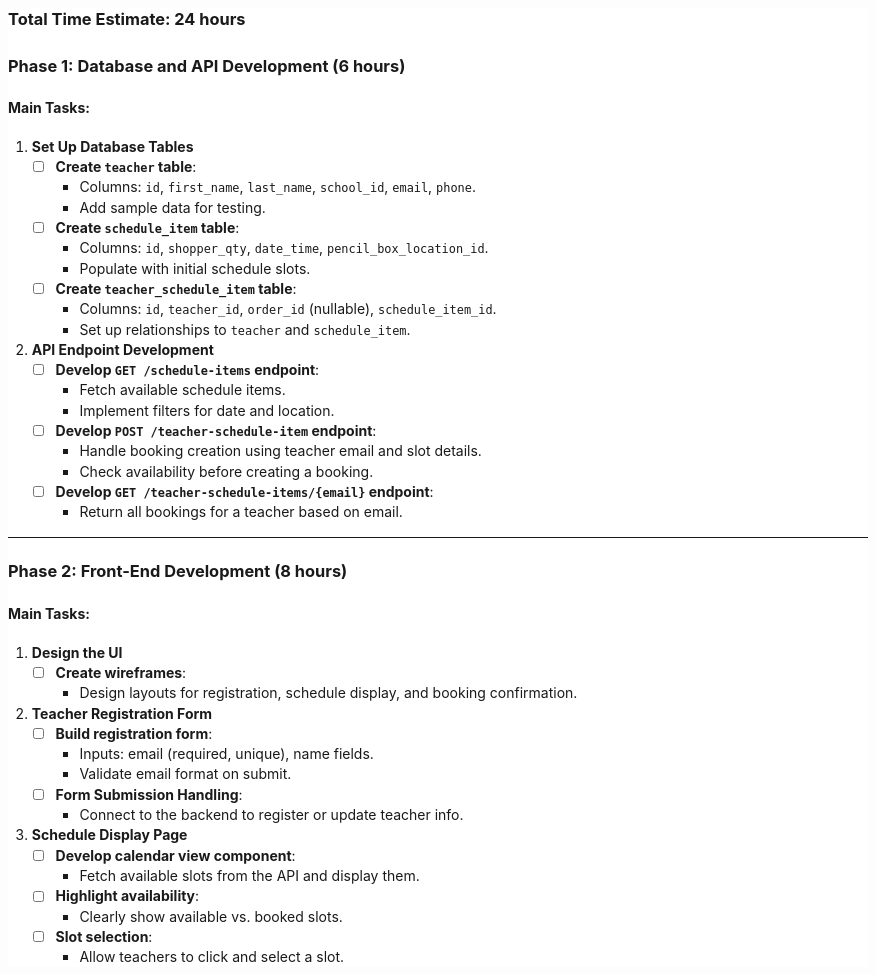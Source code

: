 
### **Total Time Estimate: 24 hours**







### **Phase 1: Database and API Development (6 hours)**

#### **Main Tasks:**
1. **Set Up Database Tables**
   - [ ] **Create `teacher` table**:
     - Columns: `id`, `first_name`, `last_name`, `school_id`, `email`, `phone`.
     - Add sample data for testing.
   - [ ] **Create `schedule_item` table**:
     - Columns: `id`, `shopper_qty`, `date_time`, `pencil_box_location_id`.
     - Populate with initial schedule slots.
   - [ ] **Create `teacher_schedule_item` table**:
     - Columns: `id`, `teacher_id`, `order_id` (nullable), `schedule_item_id`.
     - Set up relationships to `teacher` and `schedule_item`.

2. **API Endpoint Development**
   - [ ] **Develop `GET /schedule-items` endpoint**:
     - Fetch available schedule items.
     - Implement filters for date and location.
   - [ ] **Develop `POST /teacher-schedule-item` endpoint**:
     - Handle booking creation using teacher email and slot details.
     - Check availability before creating a booking.
   - [ ] **Develop `GET /teacher-schedule-items/{email}` endpoint**:
     - Return all bookings for a teacher based on email.

---

### **Phase 2: Front-End Development (8 hours)**

#### **Main Tasks:**
1. **Design the UI**
   - [ ] **Create wireframes**:
     - Design layouts for registration, schedule display, and booking confirmation.

2. **Teacher Registration Form**
   - [ ] **Build registration form**:
     - Inputs: email (required, unique), name fields.
     - Validate email format on submit.
   - [ ] **Form Submission Handling**:
     - Connect to the backend to register or update teacher info.

3. **Schedule Display Page**
   - [ ] **Develop calendar view component**:
     - Fetch available slots from the API and display them.
   - [ ] **Highlight availability**:
     - Clearly show available vs. booked slots.
   - [ ] **Slot selection**:
     - Allow teachers to click and select a slot.
